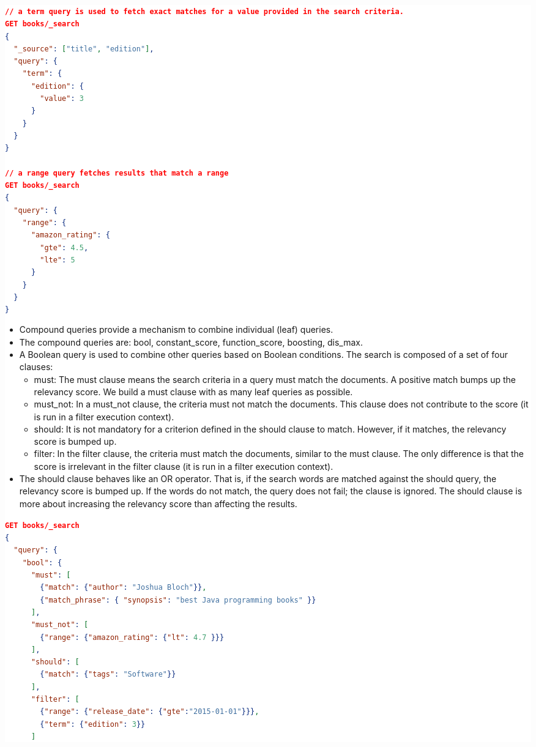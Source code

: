 ```json
// a term query is used to fetch exact matches for a value provided in the search criteria.
GET books/_search
{
  "_source": ["title", "edition"],
  "query": {
    "term": {
      "edition": {
        "value": 3
      }
    }
  }
}

// a range query fetches results that match a range
GET books/_search
{
  "query": {
    "range": { 
      "amazon_rating": {
        "gte": 4.5, 
        "lte": 5 
      }
    }
  }
}
```

- Compound queries provide a mechanism to combine individual (leaf) queries.
- The compound queries are: bool, constant_score, function_score, boosting, dis_max.
- A Boolean query is used to combine other queries based on Boolean conditions. The search is composed of a set of four clauses:
  - must: The must clause means the search criteria in a query must match the documents. A positive match bumps up the relevancy score. We build a must clause with as many leaf queries as possible.
  - must_not: In a must_not clause, the criteria must not match the documents. This clause does not contribute to the score (it is run in a filter execution context).
  - should: It is not mandatory for a criterion defined in the should clause to match. However, if it matches, the relevancy score is bumped up.
  - filter: In the filter clause, the criteria must match the documents, similar to the must clause. The only difference is that the score is irrelevant in the filter clause (it is run in a filter execution context).
- The should clause behaves like an OR operator. That is, if the search words are matched against the should query, the relevancy score is bumped up. If the words do not match, the query does not fail; the clause is ignored. The should clause is more about increasing the relevancy score than affecting the results.

```json
GET books/_search
{
  "query": {
    "bool": {
      "must": [
        {"match": {"author": "Joshua Bloch"}},
        {"match_phrase": { "synopsis": "best Java programming books" }}
      ],
      "must_not": [
        {"range": {"amazon_rating": {"lt": 4.7 }}}
      ],
      "should": [
        {"match": {"tags": "Software"}}
      ],
      "filter": [
        {"range": {"release_date": {"gte":"2015-01-01"}}},
        {"term": {"edition": 3}}
      ]
```